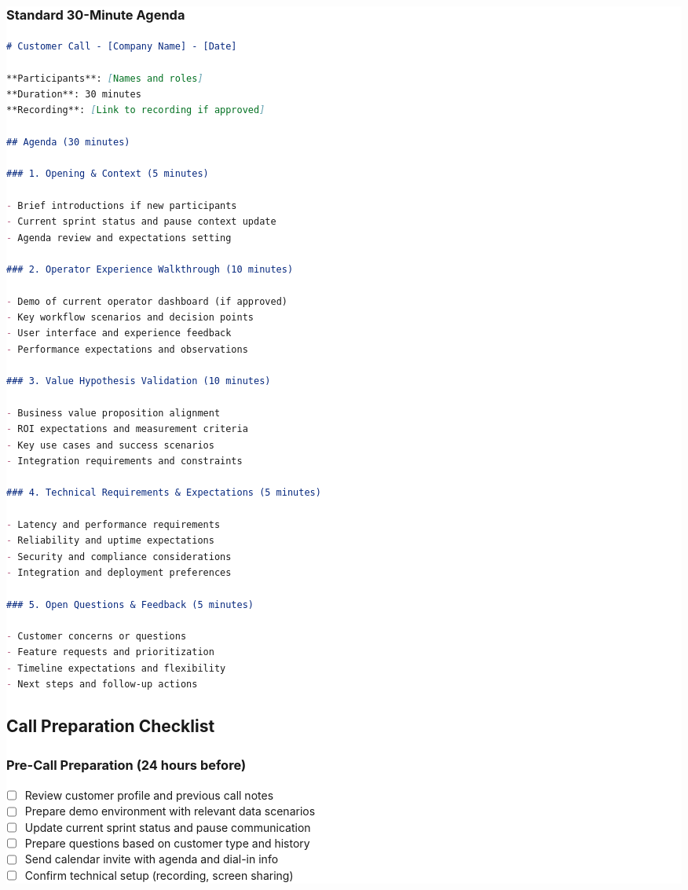 ### Standard 30-Minute Agenda

```markdown
# Customer Call - [Company Name] - [Date]

**Participants**: [Names and roles]
**Duration**: 30 minutes
**Recording**: [Link to recording if approved]

## Agenda (30 minutes)

### 1. Opening & Context (5 minutes)

- Brief introductions if new participants
- Current sprint status and pause context update
- Agenda review and expectations setting

### 2. Operator Experience Walkthrough (10 minutes)

- Demo of current operator dashboard (if approved)
- Key workflow scenarios and decision points
- User interface and experience feedback
- Performance expectations and observations

### 3. Value Hypothesis Validation (10 minutes)

- Business value proposition alignment
- ROI expectations and measurement criteria
- Key use cases and success scenarios
- Integration requirements and constraints

### 4. Technical Requirements & Expectations (5 minutes)

- Latency and performance requirements
- Reliability and uptime expectations
- Security and compliance considerations
- Integration and deployment preferences

### 5. Open Questions & Feedback (5 minutes)

- Customer concerns or questions
- Feature requests and prioritization
- Timeline expectations and flexibility
- Next steps and follow-up actions
```

## Call Preparation Checklist

### Pre-Call Preparation (24 hours before)

- [ ] Review customer profile and previous call notes
- [ ] Prepare demo environment with relevant data scenarios
- [ ] Update current sprint status and pause communication
- [ ] Prepare questions based on customer type and history
- [ ] Send calendar invite with agenda and dial-in info
- [ ] Confirm technical setup (recording, screen sharing)
